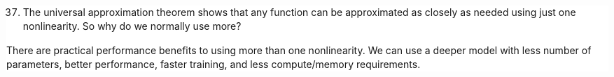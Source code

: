 37. The universal approximation theorem shows that any function can be approximated as closely as needed using just one nonlinearity. So why do we normally use more?

There are practical performance benefits to using more than one nonlinearity. We can use a deeper model with less number of parameters, better performance, faster training, and less compute/memory requirements.
